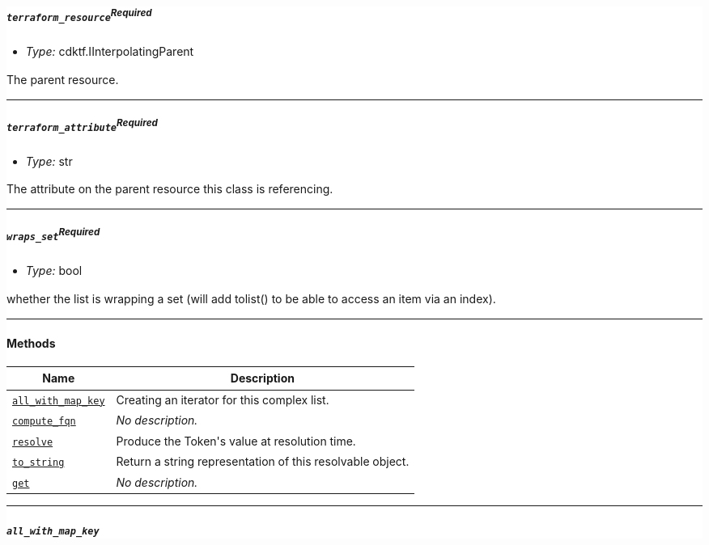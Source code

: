 
##### `terraform_resource`<sup>Required</sup> <a name="terraform_resource" id="rhizo-co-terraform-provider-oci.dataOciBlockchainBlockchainPlatforms.DataOciBlockchainBlockchainPlatformsBlockchainPlatformCollectionItemsComponentDetailsList.Initializer.parameter.terraformResource"></a>

- *Type:* cdktf.IInterpolatingParent

The parent resource.

---

##### `terraform_attribute`<sup>Required</sup> <a name="terraform_attribute" id="rhizo-co-terraform-provider-oci.dataOciBlockchainBlockchainPlatforms.DataOciBlockchainBlockchainPlatformsBlockchainPlatformCollectionItemsComponentDetailsList.Initializer.parameter.terraformAttribute"></a>

- *Type:* str

The attribute on the parent resource this class is referencing.

---

##### `wraps_set`<sup>Required</sup> <a name="wraps_set" id="rhizo-co-terraform-provider-oci.dataOciBlockchainBlockchainPlatforms.DataOciBlockchainBlockchainPlatformsBlockchainPlatformCollectionItemsComponentDetailsList.Initializer.parameter.wrapsSet"></a>

- *Type:* bool

whether the list is wrapping a set (will add tolist() to be able to access an item via an index).

---

#### Methods <a name="Methods" id="Methods"></a>

| **Name** | **Description** |
| --- | --- |
| <code><a href="#rhizo-co-terraform-provider-oci.dataOciBlockchainBlockchainPlatforms.DataOciBlockchainBlockchainPlatformsBlockchainPlatformCollectionItemsComponentDetailsList.allWithMapKey">all_with_map_key</a></code> | Creating an iterator for this complex list. |
| <code><a href="#rhizo-co-terraform-provider-oci.dataOciBlockchainBlockchainPlatforms.DataOciBlockchainBlockchainPlatformsBlockchainPlatformCollectionItemsComponentDetailsList.computeFqn">compute_fqn</a></code> | *No description.* |
| <code><a href="#rhizo-co-terraform-provider-oci.dataOciBlockchainBlockchainPlatforms.DataOciBlockchainBlockchainPlatformsBlockchainPlatformCollectionItemsComponentDetailsList.resolve">resolve</a></code> | Produce the Token's value at resolution time. |
| <code><a href="#rhizo-co-terraform-provider-oci.dataOciBlockchainBlockchainPlatforms.DataOciBlockchainBlockchainPlatformsBlockchainPlatformCollectionItemsComponentDetailsList.toString">to_string</a></code> | Return a string representation of this resolvable object. |
| <code><a href="#rhizo-co-terraform-provider-oci.dataOciBlockchainBlockchainPlatforms.DataOciBlockchainBlockchainPlatformsBlockchainPlatformCollectionItemsComponentDetailsList.get">get</a></code> | *No description.* |

---

##### `all_with_map_key` <a name="all_with_map_key" id="rhizo-co-terraform-provider-oci.dataOciBlockchainBlockchainPlatforms.DataOciBlockchainBlockchainPlatformsBlockchainPlatformCollectionItemsComponentDetailsList.allWithMapKey"></a>
